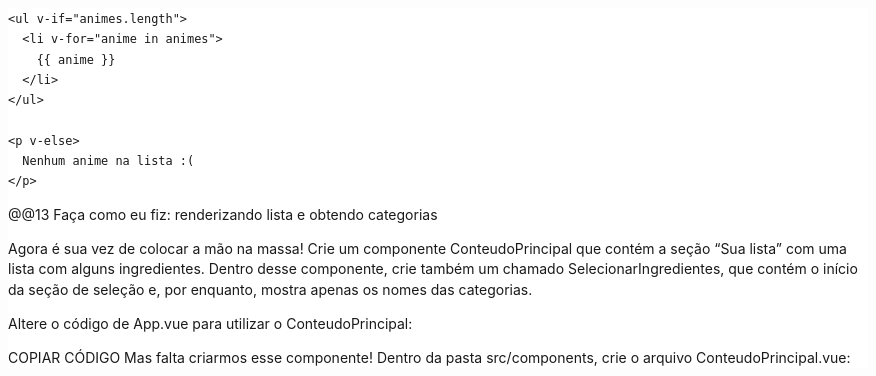     <ul v-if="animes.length">
      <li v-for="anime in animes">
        {{ anime }}
      </li>
    </ul>

    <p v-else>
      Nenhum anime na lista :(
    </p>
  </section>
</template>

@@13
Faça como eu fiz: renderizando lista e obtendo categorias

Agora é sua vez de colocar a mão na massa! Crie um componente ConteudoPrincipal que contém a seção “Sua lista” com uma lista com alguns ingredientes. Dentro desse componente, crie também um chamado SelecionarIngredientes, que contém o início da seção de seleção e, por enquanto, mostra apenas os nomes das categorias.

Altere o código de App.vue para utilizar o ConteudoPrincipal:
<script lang="ts">
import Banner from './components/Banner.vue';
import ConteudoPrincipal from './components/ConteudoPrincipal.vue';

export default {
  components: { Banner, ConteudoPrincipal }
}
</script>

<template>
  <Banner />
  <ConteudoPrincipal />
</template>
COPIAR CÓDIGO
Mas falta criarmos esse componente! Dentro da pasta src/components, crie o arquivo ConteudoPrincipal.vue:

